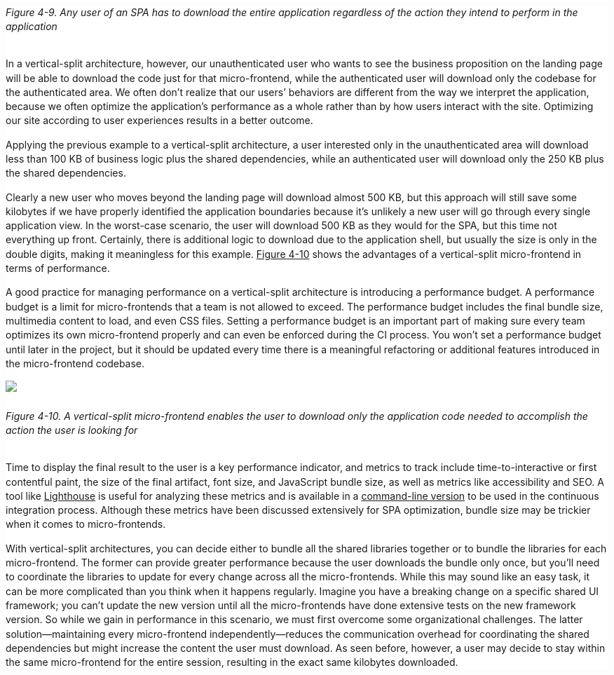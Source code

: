 ###### Figure 4-9. Any user of an SPA has to download the entire application regardless of the action they intend to perform in the application

In a vertical-split architecture, however, our unauthenticated user who wants to see the business proposition on the landing page will be able to download the code just for that micro-frontend, while the authenticated user will download only the codebase for the authenticated area. We often don’t realize that our users’ behaviors are different from the way we interpret the application, because we often optimize the application’s performance as a whole rather than by how users interact with the site. Optimizing our site according to user experiences results in a better outcome.

Applying the previous example to a vertical-split architecture, a user interested only in the unauthenticated area will download less than 100 KB of business logic plus the shared dependencies, while an authenticated user will download only the 250 KB plus the shared dependencies.

Clearly a new user who moves beyond the landing page will download almost 500 KB, but this approach will still save some kilobytes if we have properly identified the application boundaries because it’s unlikely a new user will go through every single application view. In the worst-case scenario, the user will download 500 KB as they would for the SPA, but this time not everything up front. Certainly, there is additional logic to download due to the application shell, but usually the size is only in the double digits, making it meaningless for this example. [Figure 4-10](https://learning.oreilly.com/library/view/building-micro-frontends/9781492082989/ch04.html#a_vertical_split_micro_frontend_enables) shows the advantages of a vertical-split micro-frontend in terms of performance.

A good practice for managing performance on a vertical-split architecture is introducing a performance budget. A performance budget is a limit for micro-frontends that a team is not allowed to exceed. The performance budget includes the final bundle size, multimedia content to load, and even CSS files. Setting a performance budget is an important part of making sure every team optimizes its own micro-frontend properly and can even be enforced during the CI process. You won’t set a performance budget until later in the project, but it should be updated every time there is a meaningful refactoring or additional features introduced in the micro-frontend codebase.

![](https://learning.oreilly.com/api/v2/epubs/urn:orm:book:9781492082989/files/assets/bmfe_0410.png)

###### Figure 4-10. A vertical-split micro-frontend enables the user to download only the application code needed to accomplish the action the user is looking for

Time to display the final result to the user is a key performance indicator, and metrics to track include time-to-interactive or first contentful paint, the size of the final artifact, font size, and JavaScript bundle size, as well as metrics like accessibility and SEO. A tool like [Lighthouse](https://oreil.ly/ip4Ap) is useful for analyzing these metrics and is available in a [command-line version](https://oreil.ly/3aPf5) to be used in the continuous integration process. Although these metrics have been discussed extensively for SPA optimization, bundle size may be trickier when it comes to micro-frontends.

With vertical-split architectures, you can decide either to bundle all the shared libraries together or to bundle the libraries for each micro-frontend. The former can provide greater performance because the user downloads the bundle only once, but you’ll need to coordinate the libraries to update for every change across all the micro-frontends. While this may sound like an easy task, it can be more complicated than you think when it happens regularly. Imagine you have a breaking change on a specific shared UI framework; you can’t update the new version until all the micro-frontends have done extensive tests on the new framework version. So while we gain in performance in this scenario, we must first overcome some organizational challenges. The latter solution—maintaining every micro-frontend independently—reduces the communication overhead for coordinating the shared dependencies but might increase the content the user must download. As seen before, however, a user may decide to stay within the same micro-frontend for the entire session, resulting in the exact same kilobytes downloaded.
